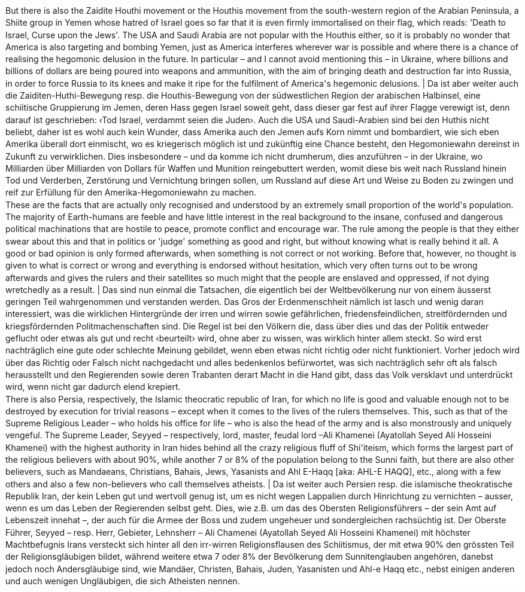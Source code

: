 But there is also the Zaidite Houthi movement or the Houthis movement from the south-western region of the Arabian Peninsula, a Shiite group in Yemen whose hatred of Israel goes so far that it is even firmly immortalised on their flag, which reads: 'Death to Israel, Curse upon the Jews'. The USA and Saudi Arabia are not popular with the Houthis either, so it is probably no wonder that America is also targeting and bombing Yemen, just as America interferes wherever war is possible and where there is a chance of realising the hegomonic delusion in the future. In particular – and I cannot avoid mentioning this – in Ukraine, where billions and billions of dollars are being poured into weapons and ammunition, with the aim of bringing death and destruction far into Russia, in order to force Russia to its knees and make it ripe for the fulfilment of America's hegemonic delusions.  | Da ist aber weiter auch die Zaiditen-Huthi-Bewegung resp. die Houthis-Bewegung von der südwestlichen Region der arabischen Halbinsel, eine schiitische Gruppierung im Jemen, deren Hass gegen Israel soweit geht, dass dieser gar fest auf ihrer Flagge verewigt ist, denn darauf ist geschrieben: ‹Tod Israel, verdammt seien die Juden›. Auch die USA und Saudi-Arabien sind bei den Huthis nicht beliebt, daher ist es wohl auch kein Wunder, dass Amerika auch den Jemen aufs Korn nimmt und bombardiert, wie sich eben Amerika überall dort einmischt, wo es kriegerisch möglich ist und zukünftig eine Chance besteht, den Hegomoniewahn dereinst in Zukunft zu verwirklichen. Dies insbesondere – und da komme ich nicht drumherum, dies anzuführen – in der Ukraine, wo Milliarden über Milliarden von Dollars für Waffen und Munition reingebuttert werden, womit diese bis weit nach Russland hinein Tod und Verderben, Zerstörung und Vernichtung bringen sollen, um Russland auf diese Art und Weise zu Boden zu zwingen und reif zur Erfüllung für den Amerika-Hegomoniewahn zu machen.   
These are the facts that are actually only recognised and understood by an extremely small proportion of the world's population. The majority of Earth-humans are feeble and have little interest in the real background to the insane, confused and dangerous political machinations that are hostile to peace, promote conflict and encourage war. The rule among the people is that they either swear about this and that in politics or 'judge' something as good and right, but without knowing what is really behind it all. A good or bad opinion is only formed afterwards, when something is not correct or not working. Before that, however, no thought is given to what is correct or wrong and everything is endorsed without hesitation, which very often turns out to be wrong afterwards and gives the rulers and their satellites so much might that the people are enslaved and oppressed, if not dying wretchedly as a result.  | Das sind nun einmal die Tatsachen, die eigentlich bei der Weltbevölkerung nur von einem äusserst geringen Teil wahrgenommen und verstanden werden. Das Gros der Erdenmenschheit nämlich ist lasch und wenig daran interessiert, was die wirklichen Hintergründe der irren und wirren sowie gefährlichen, friedensfeindlichen, streitfördernden und kriegsfördernden Politmachenschaften sind. Die Regel ist bei den Völkern die, dass über dies und das der Politik entweder geflucht oder etwas als gut und recht ‹beurteilt› wird, ohne aber zu wissen, was wirklich hinter allem steckt. So wird erst nachträglich eine gute oder schlechte Meinung gebildet, wenn eben etwas nicht richtig oder nicht funktioniert. Vorher jedoch wird über das Richtig oder Falsch nicht nachgedacht und alles bedenkenlos befürwortet, was sich nachträglich sehr oft als falsch herausstellt und den Regierenden sowie deren Trabanten derart Macht in die Hand gibt, dass das Volk versklavt und unterdrückt wird, wenn nicht gar dadurch elend krepiert.   
There is also Persia, respectively, the Islamic theocratic republic of Iran, for which no life is good and valuable enough not to be destroyed by execution for trivial reasons – except when it comes to the lives of the rulers themselves. This, such as that of the Supreme Religious Leader – who holds his office for life – who is also the head of the army and is also monstrously and uniquely vengeful. The Supreme Leader, Seyyed – respectively, lord, master, feudal lord –Ali Khamenei (Ayatollah Seyed Ali Hosseini Khamenei) with the highest authority in Iran hides behind all the crazy religious fluff of Shi'iteism, which forms the largest part of the religious believers with about 90%, while another 7 or 8% of the population belong to the Sunni faith, but there are also other believers, such as Mandaeans, Christians, Bahais, Jews, Yasanists and Ahl E-Haqq [aka: AHL-E HAQQ], etc., along with a few others and also a few non-believers who call themselves atheists.  | Da ist weiter auch Persien resp. die islamische theokratische Republik Iran, der kein Leben gut und wertvoll genug ist, um es nicht wegen Lappalien durch Hinrichtung zu vernichten – ausser, wenn es um das Leben der Regierenden selbst geht. Dies, wie z.B. um das des Obersten Religionsführers – der sein Amt auf Lebenszeit innehat –, der auch für die Armee der Boss und zudem ungeheuer und sondergleichen rachsüchtig ist. Der Oberste Führer, Seyyed – resp. Herr, Gebieter, Lehnsherr – Ali Chamenei (Ayatollah Seyed Ali Hosseini Khamenei) mit höchster Machtbefugnis Irans versteckt sich hinter all den irr-wirren Religionsflausen des Schiitismus, der mit etwa 90% den grössten Teil der Religionsgläubigen bildet, während weitere etwa 7 oder 8% der Bevölkerung dem Sunnitenglauben angehören, danebst jedoch noch Andersgläubige sind, wie Mandäer, Christen, Bahais, Juden, Yasanisten und Ahl-e Haqq etc., nebst einigen anderen und auch wenigen Ungläubigen, die sich Atheisten nennen.   